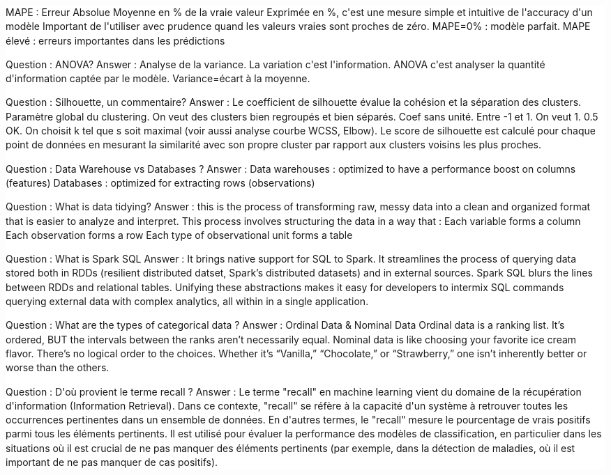 MAPE : 
Erreur Absolue Moyenne en % de la vraie valeur
Exprimée en %, c'est une mesure simple et intuitive de l'accuracy d'un modèle
Important de l'utiliser avec prudence quand les valeurs vraies sont proches de zéro.
MAPE=0% : modèle parfait. 
MAPE élevé : erreurs importantes dans les prédictions


Question : ANOVA?
Answer  : Analyse de la variance. La variation c'est l'information. ANOVA c'est analyser la quantité d'information captée par le modèle. Variance=écart à la moyenne.

Question : Silhouette, un commentaire? 
Answer  : Le coefficient de silhouette évalue la cohésion et la séparation des clusters. Paramètre global du clustering. On veut des clusters bien regroupés et bien séparés. Coef sans unité. Entre -1 et 1. On veut 1. 0.5 OK. On choisit k tel que s soit maximal (voir aussi analyse courbe WCSS, Elbow). Le score de silhouette est calculé pour chaque point de données en mesurant la similarité avec son propre cluster par rapport aux clusters voisins les plus proches.


Question : Data Warehouse vs Databases ?
Answer  : 
Data warehouses : optimized to have a performance boost on columns (features)
Databases       : optimized for extracting rows (observations)

Question : What is data tidying?
Answer  : this is the process of transforming raw, messy data into a clean and organized format that is easier to analyze and interpret. This process involves structuring the data in a way that :
Each variable forms a column
Each observation forms a row
Each type of observational unit forms a table


Question : What is Spark SQL 
Answer  : It brings native support for SQL to Spark. It streamlines the process of querying data stored both in RDDs (resilient distributed datset, Spark’s distributed datasets) and in external sources. Spark SQL blurs the lines between RDDs and relational tables. Unifying these abstractions makes it easy for developers to intermix SQL commands querying external data with complex analytics, all within in a single application.

Question : What are the types of categorical data ?
Answer  : Ordinal Data & Nominal Data
Ordinal data is a ranking list. It’s ordered, BUT the intervals between the ranks aren’t necessarily equal. 
Nominal data is like choosing your favorite ice cream flavor. There’s no logical order to the choices. Whether it’s “Vanilla,” “Chocolate,” or “Strawberry,” one isn’t inherently better or worse than the others. 

Question : D'où provient le terme recall ?
Answer  : Le terme "recall" en machine learning vient du domaine de la récupération d'information (Information Retrieval). Dans ce contexte, "recall" se réfère à la capacité d'un système à retrouver toutes les occurrences pertinentes dans un ensemble de données. 
En d'autres termes, le "recall" mesure le pourcentage de vrais positifs parmi tous les éléments pertinents. Il est utilisé pour évaluer la performance des modèles de classification, en particulier dans les situations où il est crucial de ne pas manquer des éléments pertinents (par exemple, dans la détection de maladies, où il est important de ne pas manquer de cas positifs). 
